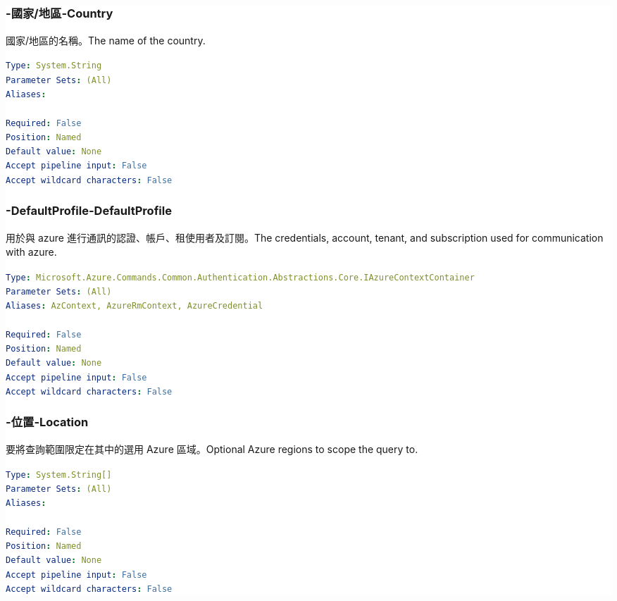 ### <span data-ttu-id="aa798-122">-國家/地區</span><span class="sxs-lookup"><span data-stu-id="aa798-122">-Country</span></span>
<span data-ttu-id="aa798-123">國家/地區的名稱。</span><span class="sxs-lookup"><span data-stu-id="aa798-123">The name of the country.</span></span>

```yaml
Type: System.String
Parameter Sets: (All)
Aliases:

Required: False
Position: Named
Default value: None
Accept pipeline input: False
Accept wildcard characters: False
```

### <span data-ttu-id="aa798-124">-DefaultProfile</span><span class="sxs-lookup"><span data-stu-id="aa798-124">-DefaultProfile</span></span>
<span data-ttu-id="aa798-125">用於與 azure 進行通訊的認證、帳戶、租使用者及訂閱。</span><span class="sxs-lookup"><span data-stu-id="aa798-125">The credentials, account, tenant, and subscription used for communication with azure.</span></span>

```yaml
Type: Microsoft.Azure.Commands.Common.Authentication.Abstractions.Core.IAzureContextContainer
Parameter Sets: (All)
Aliases: AzContext, AzureRmContext, AzureCredential

Required: False
Position: Named
Default value: None
Accept pipeline input: False
Accept wildcard characters: False
```

### <span data-ttu-id="aa798-126">-位置</span><span class="sxs-lookup"><span data-stu-id="aa798-126">-Location</span></span>
<span data-ttu-id="aa798-127">要將查詢範圍限定在其中的選用 Azure 區域。</span><span class="sxs-lookup"><span data-stu-id="aa798-127">Optional Azure regions to scope the query to.</span></span>

```yaml
Type: System.String[]
Parameter Sets: (All)
Aliases:

Required: False
Position: Named
Default value: None
Accept pipeline input: False
Accept wildcard characters: False
```
